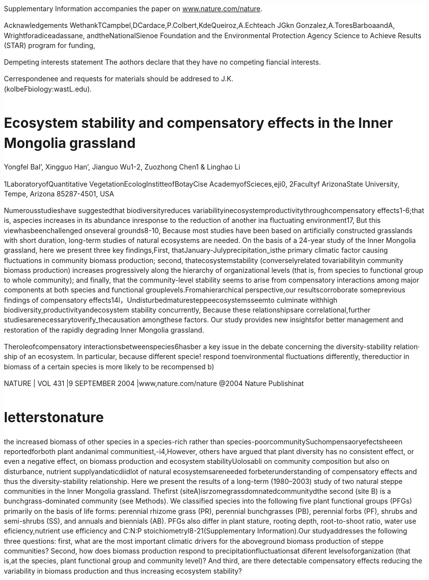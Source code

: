 Supplementary Information accompanies the paper on www.nature.com/nature.

Acknawledgements WethankTCampbel,DCardace,P.Colbert,KdeQueiroz,A.Echteach JGkn Gonzalez,A.ToresBarboaandA, Wrightforadiceadassane, andtheNationalSienoe Foundation and the Environmental Protection Agency Science to Achieve Results (STAR) program for funding,

Dempeting interests statement The aothors declare that they have no competing fiancial interests.

Cerrespondenee and requests for materials should be addresed to J.K.   
(kolbeFbiology:wastL.edu).

# Ecosystem stability and compensatory effects in the Inner Mongolia grassland

Yongfel Bal’, Xingguo Han’, Jianguo Wu1-2, Zuozhong Chen1 & Linghao Li

1LaboratoryofQuantitative VegetationEcologInstitteofBotayCise AcademyofScieces,eji0, 2Facultyf ArizonaState University, Tempe, Arizona 85287-4501, USA

Numerousstudieshave suggestedthat biodiversityreduces variabilityinecosystemproductivitythroughcompensatory effects1-6;that is, aspecies increases in its abundance inresponse to the reduction of another ina fluctuating environment17, But this viewhasbeenchallenged onseveral grounds8-10, Because most studies have been based on artificially constructed grasslands with short duration, long-term studies of natural ecosystems are needed. On the basis of a 24-year study of the Inner Mongolia grassland, here we present three key findings,First, thatJanuary-Julyprecipitation_isthe primary climatic factor causing fluctuations in community biomass production; second, thatecosystemstability (converselyrelated tovariabilityin community biomass production) increases progressively along the hierarchy of organizational levels (that is, from species to functional group to whole community); and finally, that the community-level stability seems to arise from compensatory interactions among major components at both species and functional grouplevels.Fromahierarchical perspective,our resultscorroborate someprevious findings of compensatory effects14l，Undisturbedmaturesteppeecosystemsseemto culminate withhigh biodiversity,productivityandecosystem stability concurrently, Because these relationshipsare correlational,further studiesarenecessarytoverify_thecausation amongthese factors. Our study provides new insightsfor better management and restoration of the rapidly degrading Inner Mongolia grassland.

Theroleofcompensatory interactionsbetweenspecies6hasber a key issue in the debate concerning the diversity-stability relation· ship of an ecosystem. In particular, because different specie! respond toenvironmental fluctuations differently, thereductior in biomass of a certain species is more likely to be recompensed b)

NATURE | VOL 431 |9 SEPTEMBER 2004 |www,nature.com/nature @2004 Nature Publishinat

# letterstonature

the increased biomass of other species in a species-rich rather than species-poorcommunitySuchompensaoryefectsheeen reportedforboth plant andanimal communitiest,-i4,However, others have argued that plant diversity has no consistent effect, or even a negative effect, on biomass production and ecosystem stabilityUolosabli on community composition but also on disturbance, nutrient supplyandaticdiidlot of natural ecosystemsareneeded forbeterunderstanding of compensatory effects and thus the diversity-stability relationship. Here we present the results of a long-term (1980–2003) study of two natural steppe communities in the Inner Mongolia grassland. Thefirst (siteA)isrzomegrassdomnatedcommunitydthe second (site B) is a bunchgrass-dominated community (see Methods). We classified species into the following five plant functional groups (PFGs) primarily on the basis of life forms: perennial rhizome grass (PR), perennial bunchgrasses (PB), perennial forbs (PF), shrubs and semi-shrubs (SS), and annuals and biennials (AB). PFGs also differ in plant stature, rooting depth, root-to-shoot ratio, water use eficiency,nutrient use efficiency and C:N:P stoichiometryl8-21(Supplementary Information).Our studyaddresses the following three questions: first, what are the most important climatic drivers for the aboveground biomass production of steppe communities? Second, how does biomass production respond to precipitationfluctuationsat diferent levelsoforganization (that is,at the species, plant functional group and community level)? And third, are there detectable compensatory effects reducing the variability in biomass production and thus increasing ecosystem stability?
